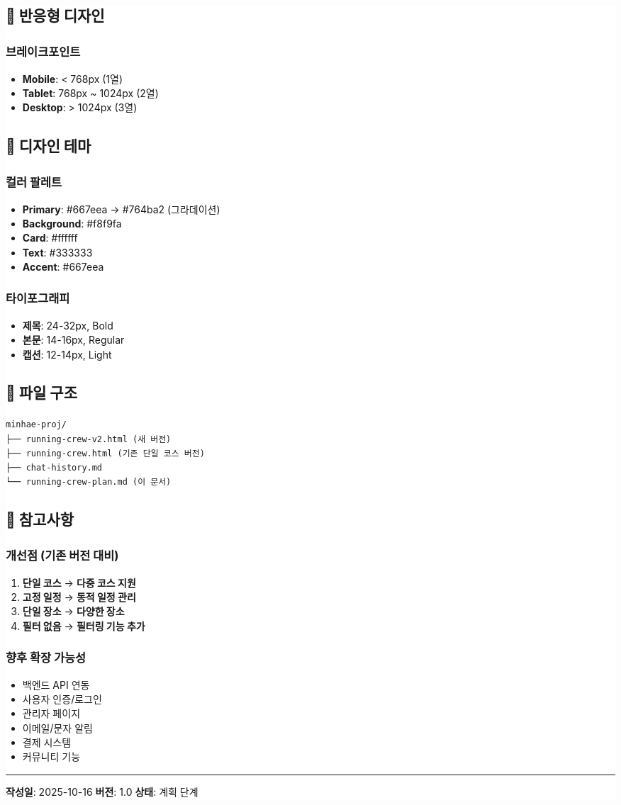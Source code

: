 ## 📱 반응형 디자인

### 브레이크포인트
- **Mobile**: < 768px (1열)
- **Tablet**: 768px ~ 1024px (2열)
- **Desktop**: > 1024px (3열)

## 🎨 디자인 테마

### 컬러 팔레트
- **Primary**: #667eea → #764ba2 (그라데이션)
- **Background**: #f8f9fa
- **Card**: #ffffff
- **Text**: #333333
- **Accent**: #667eea

### 타이포그래피
- **제목**: 24-32px, Bold
- **본문**: 14-16px, Regular
- **캡션**: 12-14px, Light

## 📂 파일 구조

```
minhae-proj/
├── running-crew-v2.html (새 버전)
├── running-crew.html (기존 단일 코스 버전)
├── chat-history.md
└── running-crew-plan.md (이 문서)
```

## 📌 참고사항

### 개선점 (기존 버전 대비)
1. **단일 코스** → **다중 코스 지원**
2. **고정 일정** → **동적 일정 관리**
3. **단일 장소** → **다양한 장소**
4. **필터 없음** → **필터링 기능 추가**

### 향후 확장 가능성
- 백엔드 API 연동
- 사용자 인증/로그인
- 관리자 페이지
- 이메일/문자 알림
- 결제 시스템
- 커뮤니티 기능

---

**작성일**: 2025-10-16
**버전**: 1.0
**상태**: 계획 단계
